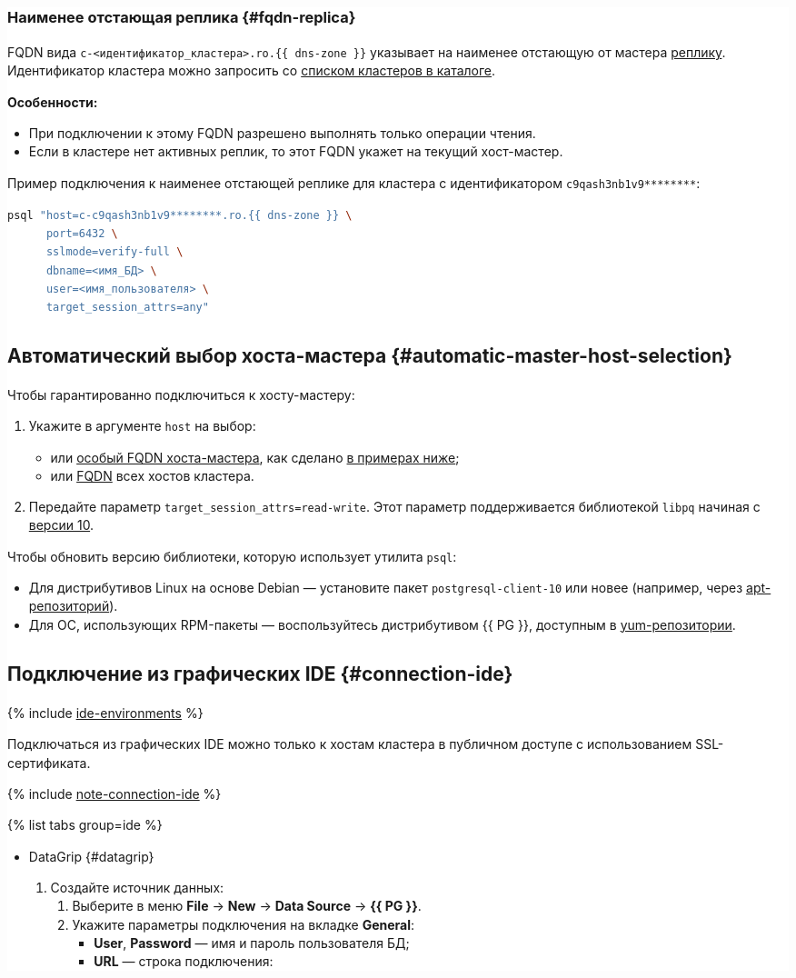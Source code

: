 ### Наименее отстающая реплика {#fqdn-replica}

FQDN вида `c-<идентификатор_кластера>.ro.{{ dns-zone }}` указывает на наименее отстающую от мастера [реплику](../concepts/replication.md). Идентификатор кластера можно запросить со [списком кластеров в каталоге](cluster-list.md#list-clusters).

**Особенности:**

* При подключении к этому FQDN разрешено выполнять только операции чтения.
* Если в кластере нет активных реплик, то этот FQDN укажет на текущий хост-мастер.

Пример подключения к наименее отстающей реплике для кластера с идентификатором `c9qash3nb1v9********`:

```bash
psql "host=c-c9qash3nb1v9********.ro.{{ dns-zone }} \
      port=6432 \
      sslmode=verify-full \
      dbname=<имя_БД> \
      user=<имя_пользователя> \
      target_session_attrs=any"
```

## Автоматический выбор хоста-мастера {#automatic-master-host-selection}

Чтобы гарантированно подключиться к хосту-мастеру:

1. Укажите в аргументе `host` на выбор:

    * или [особый FQDN хоста-мастера](#fqdn-master), как сделано [в примерах ниже](#connection-string);
    * или [FQDN](#fqdn) всех хостов кластера.

1. Передайте параметр `target_session_attrs=read-write`. Этот параметр поддерживается библиотекой `libpq` начиная с [версии 10](https://www.postgresql.org/docs/10/static/libpq-connect.html).

Чтобы обновить версию библиотеки, которую использует утилита `psql`:

* Для дистрибутивов Linux на основе Debian — установите пакет `postgresql-client-10` или новее (например, через [apt-репозиторий](https://www.postgresql.org/download/linux/ubuntu/)).
* Для ОС, использующих RPM-пакеты — воспользуйтесь дистрибутивом {{ PG }}, доступным в [yum-репозитории](https://yum.postgresql.org/).

## Подключение из графических IDE {#connection-ide}

{% include [ide-environments](../../_includes/mdb/mdb-ide-envs.md) %}

Подключаться из графических IDE можно только к хостам кластера в публичном доступе с использованием SSL-сертификата.

{% include [note-connection-ide](../../_includes/mdb/note-connection-ide.md) %}

{% list tabs group=ide %}

- DataGrip {#datagrip}

  1. Создайте источник данных:
     1. Выберите в меню **File** → **New** → **Data Source** → **{{ PG }}**.
     1. Укажите параметры подключения на вкладке **General**:
        * **User**, **Password** — имя и пароль пользователя БД;
        * **URL** — строка подключения:

